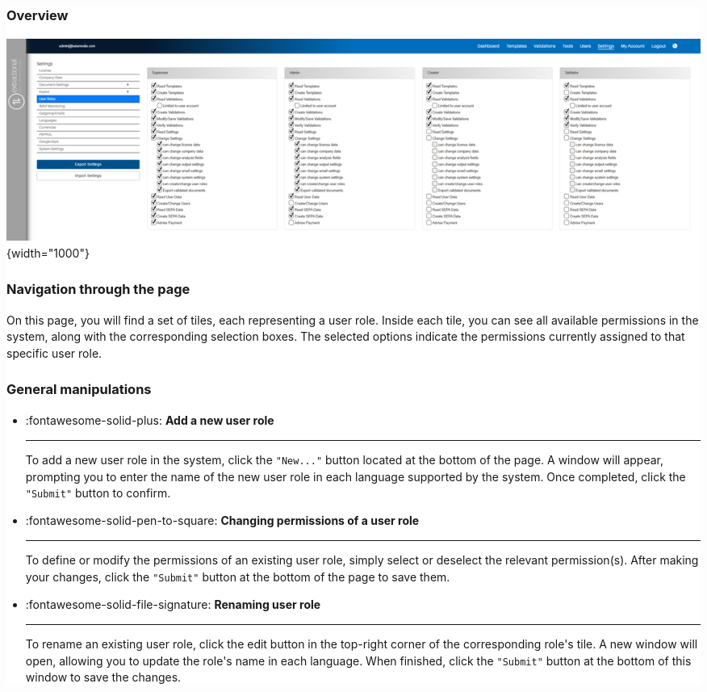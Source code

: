 ### Overview

![image](../img/Screenshots/Settings/User_Roles_overview.png){width="1000"}

### Navigation through the page

On this page, you will find a set of tiles, each representing a user
role. Inside each tile, you can see all available permissions in the
system, along with the corresponding selection boxes. The selected
options indicate the permissions currently assigned to that specific
user role.

### General manipulations

<div class="grid cards" markdown>

-   :fontawesome-solid-plus: __Add a new user role__

    ---

    To add a new user role in the system, click the `"New..."` button
    located at the bottom of the page. A window will appear, prompting you
    to enter the name of the new user role in each language supported by the
    system. Once completed, click the `"Submit"` button to confirm.

-   :fontawesome-solid-pen-to-square: __Changing permissions of a user role__
    
    ---

    To define or modify the permissions of an existing user role, simply
    select or deselect the relevant permission(s). After making your
    changes, click the `"Submit"` button at the bottom of the page to save
    them.

-   :fontawesome-solid-file-signature: __Renaming user role__

    ---

    To rename an existing user role, click the edit button in the top-right
    corner of the corresponding role's tile. A new window will open,
    allowing you to update the role's name in each language. When finished,
    click the `"Submit"` button at the bottom of this window to save the
    changes.
